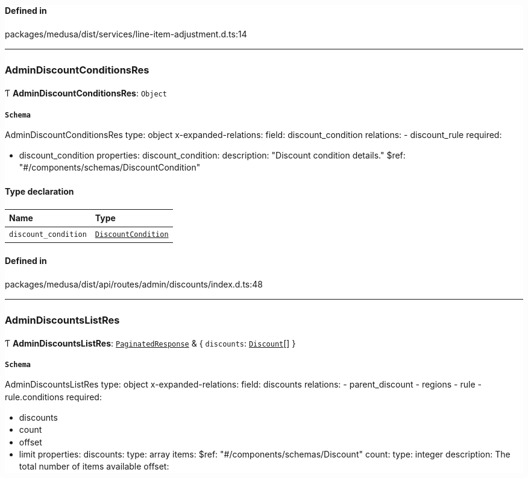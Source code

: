 #### Defined in

packages/medusa/dist/services/line-item-adjustment.d.ts:14

___

### AdminDiscountConditionsRes

Ƭ **AdminDiscountConditionsRes**: `Object`

**`Schema`**

AdminDiscountConditionsRes
type: object
x-expanded-relations:
  field: discount_condition
  relations:
    - discount_rule
required:
  - discount_condition
properties:
  discount_condition:
    description: "Discount condition details."
    $ref: "#/components/schemas/DiscountCondition"

#### Type declaration

| Name | Type |
| :------ | :------ |
| `discount_condition` | [`DiscountCondition`](../classes/internal-3.DiscountCondition.md) |

#### Defined in

packages/medusa/dist/api/routes/admin/discounts/index.d.ts:48

___

### AdminDiscountsListRes

Ƭ **AdminDiscountsListRes**: [`PaginatedResponse`](internal-2.md#paginatedresponse) & { `discounts`: [`Discount`](../classes/internal-3.Discount.md)[]  }

**`Schema`**

AdminDiscountsListRes
type: object
x-expanded-relations:
  field: discounts
  relations:
    - parent_discount
    - regions
    - rule
    - rule.conditions
required:
  - discounts
  - count
  - offset
  - limit
properties:
  discounts:
    type: array
    items:
      $ref: "#/components/schemas/Discount"
  count:
    type: integer
    description: The total number of items available
  offset: